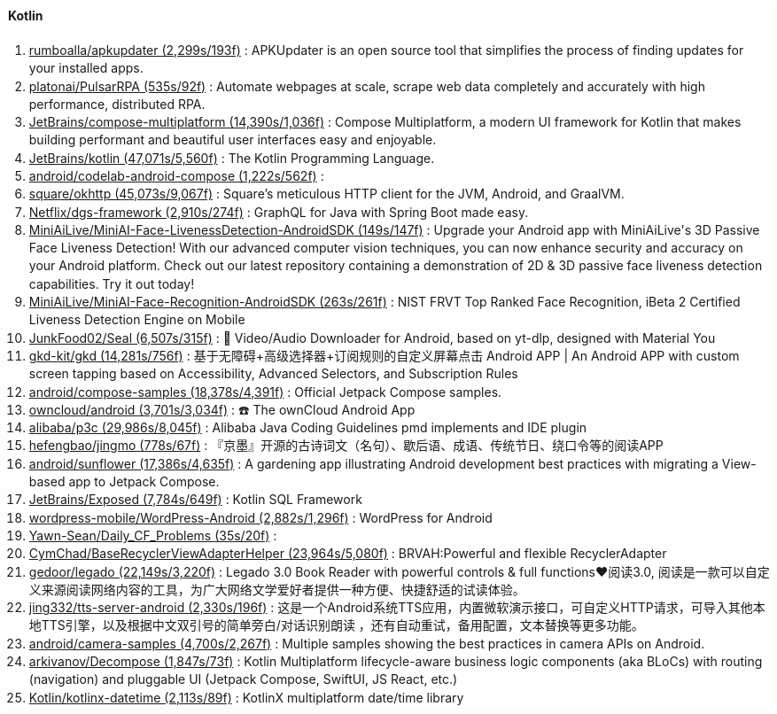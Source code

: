 #### Kotlin
1. [rumboalla/apkupdater (2,299s/193f)](https://github.com/rumboalla/apkupdater) : APKUpdater is an open source tool that simplifies the process of finding updates for your installed apps.
2. [platonai/PulsarRPA (535s/92f)](https://github.com/platonai/PulsarRPA) : Automate webpages at scale, scrape web data completely and accurately with high performance, distributed RPA.
3. [JetBrains/compose-multiplatform (14,390s/1,036f)](https://github.com/JetBrains/compose-multiplatform) : Compose Multiplatform, a modern UI framework for Kotlin that makes building performant and beautiful user interfaces easy and enjoyable.
4. [JetBrains/kotlin (47,071s/5,560f)](https://github.com/JetBrains/kotlin) : The Kotlin Programming Language.
5. [android/codelab-android-compose (1,222s/562f)](https://github.com/android/codelab-android-compose) : 
6. [square/okhttp (45,073s/9,067f)](https://github.com/square/okhttp) : Square’s meticulous HTTP client for the JVM, Android, and GraalVM.
7. [Netflix/dgs-framework (2,910s/274f)](https://github.com/Netflix/dgs-framework) : GraphQL for Java with Spring Boot made easy.
8. [MiniAiLive/MiniAI-Face-LivenessDetection-AndroidSDK (149s/147f)](https://github.com/MiniAiLive/MiniAI-Face-LivenessDetection-AndroidSDK) : Upgrade your Android app with MiniAiLive's 3D Passive Face Liveness Detection! With our advanced computer vision techniques, you can now enhance security and accuracy on your Android platform. Check out our latest repository containing a demonstration of 2D & 3D passive face liveness detection capabilities. Try it out today!
9. [MiniAiLive/MiniAI-Face-Recognition-AndroidSDK (263s/261f)](https://github.com/MiniAiLive/MiniAI-Face-Recognition-AndroidSDK) : NIST FRVT Top Ranked Face Recognition, iBeta 2 Certified Liveness Detection Engine on Mobile
10. [JunkFood02/Seal (6,507s/315f)](https://github.com/JunkFood02/Seal) : 🦭 Video/Audio Downloader for Android, based on yt-dlp, designed with Material You
11. [gkd-kit/gkd (14,281s/756f)](https://github.com/gkd-kit/gkd) : 基于无障碍+高级选择器+订阅规则的自定义屏幕点击 Android APP | An Android APP with custom screen tapping based on Accessibility, Advanced Selectors, and Subscription Rules
12. [android/compose-samples (18,378s/4,391f)](https://github.com/android/compose-samples) : Official Jetpack Compose samples.
13. [owncloud/android (3,701s/3,034f)](https://github.com/owncloud/android) : ☎️ The ownCloud Android App
14. [alibaba/p3c (29,986s/8,045f)](https://github.com/alibaba/p3c) : Alibaba Java Coding Guidelines pmd implements and IDE plugin
15. [hefengbao/jingmo (778s/67f)](https://github.com/hefengbao/jingmo) : 『京墨』开源的古诗词文（名句）、歇后语、成语、传统节日、绕口令等的阅读APP
16. [android/sunflower (17,386s/4,635f)](https://github.com/android/sunflower) : A gardening app illustrating Android development best practices with migrating a View-based app to Jetpack Compose.
17. [JetBrains/Exposed (7,784s/649f)](https://github.com/JetBrains/Exposed) : Kotlin SQL Framework
18. [wordpress-mobile/WordPress-Android (2,882s/1,296f)](https://github.com/wordpress-mobile/WordPress-Android) : WordPress for Android
19. [Yawn-Sean/Daily_CF_Problems (35s/20f)](https://github.com/Yawn-Sean/Daily_CF_Problems) : 
20. [CymChad/BaseRecyclerViewAdapterHelper (23,964s/5,080f)](https://github.com/CymChad/BaseRecyclerViewAdapterHelper) : BRVAH:Powerful and flexible RecyclerAdapter
21. [gedoor/legado (22,149s/3,220f)](https://github.com/gedoor/legado) : Legado 3.0 Book Reader with powerful controls & full functions❤️阅读3.0, 阅读是一款可以自定义来源阅读网络内容的工具，为广大网络文学爱好者提供一种方便、快捷舒适的试读体验。
22. [jing332/tts-server-android (2,330s/196f)](https://github.com/jing332/tts-server-android) : 这是一个Android系统TTS应用，内置微软演示接口，可自定义HTTP请求，可导入其他本地TTS引擎，以及根据中文双引号的简单旁白/对话识别朗读 ，还有自动重试，备用配置，文本替换等更多功能。
23. [android/camera-samples (4,700s/2,267f)](https://github.com/android/camera-samples) : Multiple samples showing the best practices in camera APIs on Android.
24. [arkivanov/Decompose (1,847s/73f)](https://github.com/arkivanov/Decompose) : Kotlin Multiplatform lifecycle-aware business logic components (aka BLoCs) with routing (navigation) and pluggable UI (Jetpack Compose, SwiftUI, JS React, etc.)
25. [Kotlin/kotlinx-datetime (2,113s/89f)](https://github.com/Kotlin/kotlinx-datetime) : KotlinX multiplatform date/time library
